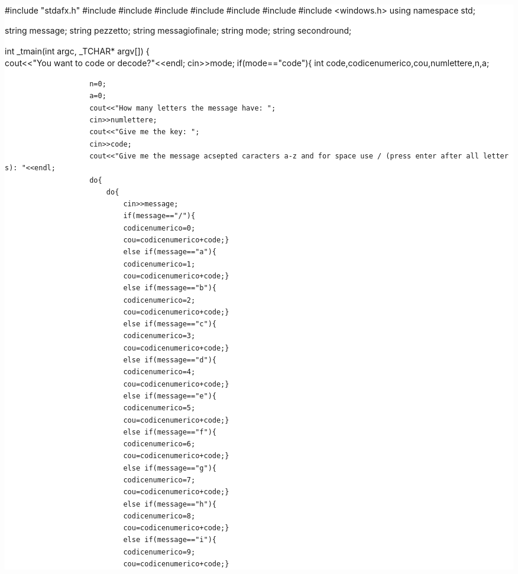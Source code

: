 #include "stdafx.h"
#include <iostream>
#include <string>
#include <iomanip>
#include <cmath>
#include <algorithm>
#include <cctype>
#include <windows.h>
using namespace std;


string message;
string pezzetto;
string messagiofinale;
string mode;
string secondround;

int _tmain(int argc, _TCHAR* argv[])
{            
	cout<<"You want to code or decode?"<<endl;
	cin>>mode;
	if(mode=="code"){
						int code,codicenumerico,cou,numlettere,n,a;
                      
						n=0;
						a=0;
						cout<<"How many letters the message have: ";
						cin>>numlettere;
						cout<<"Give me the key: ";
						cin>>code;				
						cout<<"Give me the message acsepted caracters a-z and for space use / (press enter after all letters): "<<endl;
						do{
							do{ 
								cin>>message;
								if(message=="/"){
								codicenumerico=0;
								cou=codicenumerico+code;}
								else if(message=="a"){
								codicenumerico=1;
								cou=codicenumerico+code;}
								else if(message=="b"){
								codicenumerico=2;
								cou=codicenumerico+code;}
								else if(message=="c"){
								codicenumerico=3;
								cou=codicenumerico+code;}
								else if(message=="d"){
								codicenumerico=4;
								cou=codicenumerico+code;}
								else if(message=="e"){
								codicenumerico=5;
								cou=codicenumerico+code;}
								else if(message=="f"){
								codicenumerico=6;
								cou=codicenumerico+code;}
								else if(message=="g"){
								codicenumerico=7;
								cou=codicenumerico+code;}
								else if(message=="h"){
								codicenumerico=8;
								cou=codicenumerico+code;}
								else if(message=="i"){
								codicenumerico=9;
								cou=codicenumerico+code;}